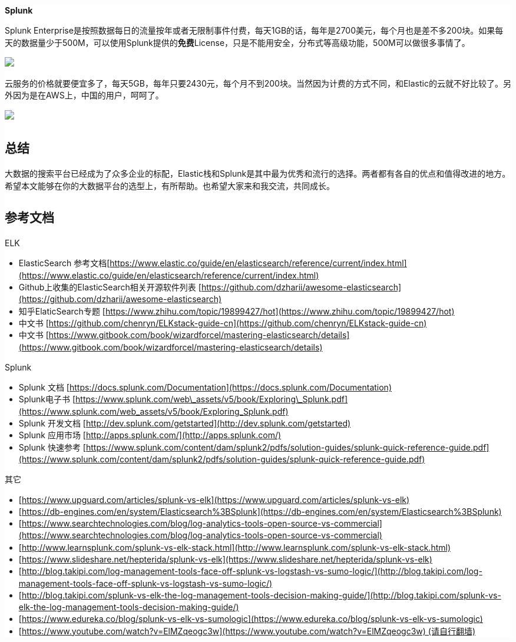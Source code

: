 **Splunk**

Splunk Enterprise是按照数据每日的流量按年或者无限制事件付费，每天1GB的话，每年是2700美元，每个月也是差不多200块。如果每天的数据量少于500M，可以使用Splunk提供的**免费**License，只是不能用安全，分布式等高级功能，500M可以做很多事情了。

[![](https://static.oschina.net/uploads/space/2017/0614/112050_q0Dx_1450051.png)](https://www.splunk.com/en_us/products/pricing.html)

云服务的价格就要便宜多了，每天5GB，每年只要2430元，每个月不到200块。当然因为计费的方式不同，和Elastic的云就不好比较了。另外因为是在AWS上，中国的用户，呵呵了。

![](https://static.oschina.net/uploads/space/2017/0614/121744_0ol0_1450051.png)

## 总结

大数据的搜索平台已经成为了众多企业的标配，Elastic栈和Splunk是其中最为优秀和流行的选择。两者都有各自的优点和值得改进的地方。希望本文能够在你的大数据平台的选型上，有所帮助。也希望大家来和我交流，共同成长。

## 参考文档

ELK

-   ElasticSearch 参考文档[https://www.elastic.co/guide/en/elasticsearch/reference/current/index.html](https://www.elastic.co/guide/en/elasticsearch/reference/current/index.html)
-   Github上收集的ElasticSearch相关开源软件列表 [https://github.com/dzharii/awesome-elasticsearch](https://github.com/dzharii/awesome-elasticsearch)
-   知乎ElaticSearch专题 [https://www.zhihu.com/topic/19899427/hot](https://www.zhihu.com/topic/19899427/hot)
-   中文书 [https://github.com/chenryn/ELKstack-guide-cn](https://github.com/chenryn/ELKstack-guide-cn)
-   中文书 [https://www.gitbook.com/book/wizardforcel/mastering-elasticsearch/details](https://www.gitbook.com/book/wizardforcel/mastering-elasticsearch/details)

Splunk

-   Splunk 文档 [https://docs.splunk.com/Documentation](https://docs.splunk.com/Documentation)
-   Splunk电子书 [https://www.splunk.com/web\_assets/v5/book/Exploring\_Splunk.pdf](https://www.splunk.com/web_assets/v5/book/Exploring_Splunk.pdf)
-   Splunk 开发文档 [http://dev.splunk.com/getstarted](http://dev.splunk.com/getstarted)
-   Splunk 应用市场 [http://apps.splunk.com/](http://apps.splunk.com/)
-   Splunk 快速参考 [https://www.splunk.com/content/dam/splunk2/pdfs/solution-guides/splunk-quick-reference-guide.pdf](https://www.splunk.com/content/dam/splunk2/pdfs/solution-guides/splunk-quick-reference-guide.pdf)

其它

-   [https://www.upguard.com/articles/splunk-vs-elk](https://www.upguard.com/articles/splunk-vs-elk)
-   [https://db-engines.com/en/system/Elasticsearch%3BSplunk](https://db-engines.com/en/system/Elasticsearch%3BSplunk)
-   [https://www.searchtechnologies.com/blog/log-analytics-tools-open-source-vs-commercial](https://www.searchtechnologies.com/blog/log-analytics-tools-open-source-vs-commercial)
-   [http://www.learnsplunk.com/splunk-vs-elk-stack.html](http://www.learnsplunk.com/splunk-vs-elk-stack.html)
-   [https://www.slideshare.net/hepterida/splunk-vs-elk](https://www.slideshare.net/hepterida/splunk-vs-elk)
-   [http://blog.takipi.com/log-management-tools-face-off-splunk-vs-logstash-vs-sumo-logic/](http://blog.takipi.com/log-management-tools-face-off-splunk-vs-logstash-vs-sumo-logic/)
-   [http://blog.takipi.com/splunk-vs-elk-the-log-management-tools-decision-making-guide/](http://blog.takipi.com/splunk-vs-elk-the-log-management-tools-decision-making-guide/)
-   [https://www.edureka.co/blog/splunk-vs-elk-vs-sumologic](https://www.edureka.co/blog/splunk-vs-elk-vs-sumologic)
-   [https://www.youtube.com/watch?v=ElMZqeogc3w](https://www.youtube.com/watch?v=ElMZqeogc3w) (请自行翻墙)